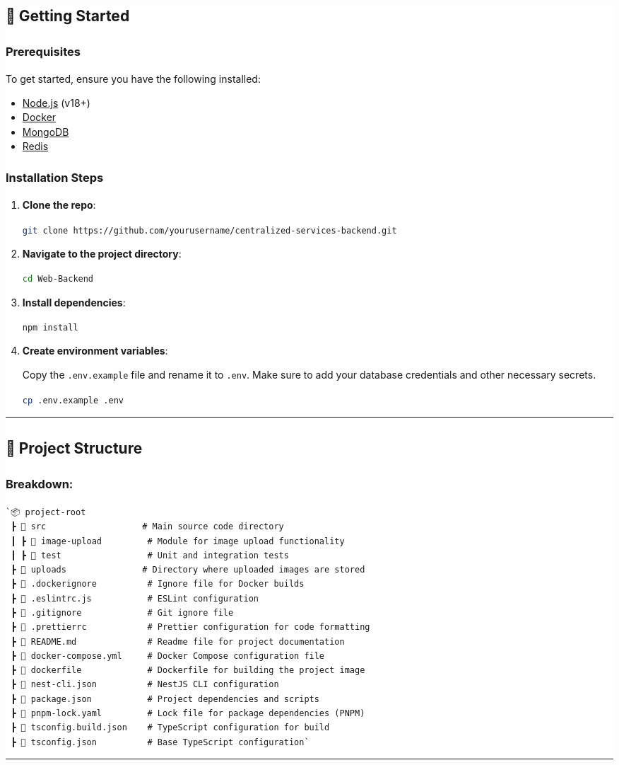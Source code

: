 
## 🔧 Getting Started

### Prerequisites

To get started, ensure you have the following installed:

- [Node.js](https://nodejs.org/) (v18+)
- [Docker](https://www.docker.com/)
- [MongoDB](https://www.mongodb.com&)
- [Redis](https://redis.io/)

### Installation Steps

1. **Clone the repo**:

   ```bash
   git clone https://github.com/yourusername/centralized-services-backend.git
   ```

2. **Navigate to the project directory**:

   ```bash
   cd Web-Backend
   ```

3. **Install dependencies**:

   ```bash
   npm install
   ```

4. **Create environment variables**:

   Copy the `.env.example` file and rename it to `.env`. Make sure to add your database credentials and other necessary secrets.

   ```bash
   cp .env.example .env
   ```

---

## 📁 Project Structure
### Breakdown:
```
`📦 project-root
 ┣ 📂 src                   # Main source code directory
 ┃ ┣ 📂 image-upload         # Module for image upload functionality
 ┃ ┣ 📂 test                 # Unit and integration tests
 ┣ 📂 uploads               # Directory where uploaded images are stored
 ┣ 📜 .dockerignore          # Ignore file for Docker builds
 ┣ 📜 .eslintrc.js           # ESLint configuration
 ┣ 📜 .gitignore             # Git ignore file
 ┣ 📜 .prettierrc            # Prettier configuration for code formatting
 ┣ 📜 README.md              # Readme file for project documentation
 ┣ 📜 docker-compose.yml     # Docker Compose configuration file
 ┣ 📜 dockerfile             # Dockerfile for building the project image
 ┣ 📜 nest-cli.json          # NestJS CLI configuration
 ┣ 📜 package.json           # Project dependencies and scripts
 ┣ 📜 pnpm-lock.yaml         # Lock file for package dependencies (PNPM)
 ┣ 📜 tsconfig.build.json    # TypeScript configuration for build
 ┣ 📜 tsconfig.json          # Base TypeScript configuration` 
```
---
